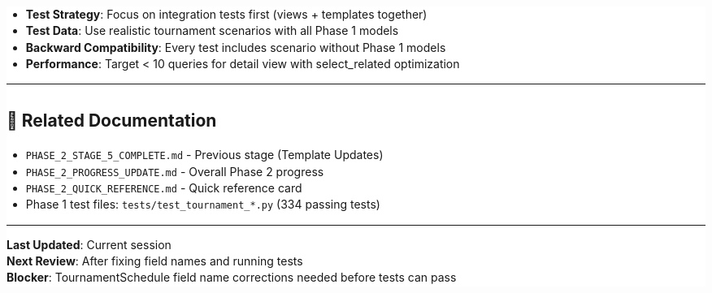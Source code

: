 - **Test Strategy**: Focus on integration tests first (views + templates together)
- **Test Data**: Use realistic tournament scenarios with all Phase 1 models
- **Backward Compatibility**: Every test includes scenario without Phase 1 models
- **Performance**: Target < 10 queries for detail view with select_related optimization

---

## 🔗 Related Documentation

- `PHASE_2_STAGE_5_COMPLETE.md` - Previous stage (Template Updates)
- `PHASE_2_PROGRESS_UPDATE.md` - Overall Phase 2 progress
- `PHASE_2_QUICK_REFERENCE.md` - Quick reference card
- Phase 1 test files: `tests/test_tournament_*.py` (334 passing tests)

---

**Last Updated**: Current session  
**Next Review**: After fixing field names and running tests  
**Blocker**: TournamentSchedule field name corrections needed before tests can pass
